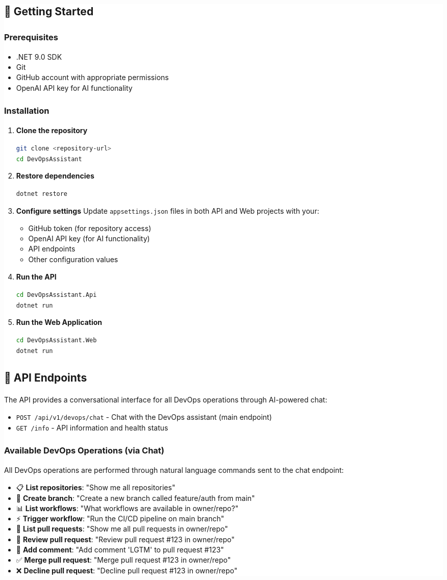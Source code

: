 ## 🚀 Getting Started

### Prerequisites
- .NET 9.0 SDK
- Git
- GitHub account with appropriate permissions
- OpenAI API key for AI functionality

### Installation

1. **Clone the repository**
   ```bash
   git clone <repository-url>
   cd DevOpsAssistant
   ```

2. **Restore dependencies**
   ```bash
   dotnet restore
   ```

3. **Configure settings**
   Update `appsettings.json` files in both API and Web projects with your:
   - GitHub token (for repository access)
   - OpenAI API key (for AI functionality)
   - API endpoints
   - Other configuration values

4. **Run the API**
   ```bash
   cd DevOpsAssistant.Api
   dotnet run
   ```

5. **Run the Web Application**
   ```bash
   cd DevOpsAssistant.Web
   dotnet run
   ```

## 📡 API Endpoints

The API provides a conversational interface for all DevOps operations through AI-powered chat:

- `POST /api/v1/devops/chat` - Chat with the DevOps assistant (main endpoint)
- `GET /info` - API information and health status

### Available DevOps Operations (via Chat)
All DevOps operations are performed through natural language commands sent to the chat endpoint:

- 📋 **List repositories**: "Show me all repositories"
- 🔀 **Create branch**: "Create a new branch called feature/auth from main"
- 📊 **List workflows**: "What workflows are available in owner/repo?"
- ⚡ **Trigger workflow**: "Run the CI/CD pipeline on main branch"
- 📝 **List pull requests**: "Show me all pull requests in owner/repo"
- 👀 **Review pull request**: "Review pull request #123 in owner/repo"
- 💬 **Add comment**: "Add comment 'LGTM' to pull request #123"
- ✅ **Merge pull request**: "Merge pull request #123 in owner/repo"
- ❌ **Decline pull request**: "Decline pull request #123 in owner/repo"
